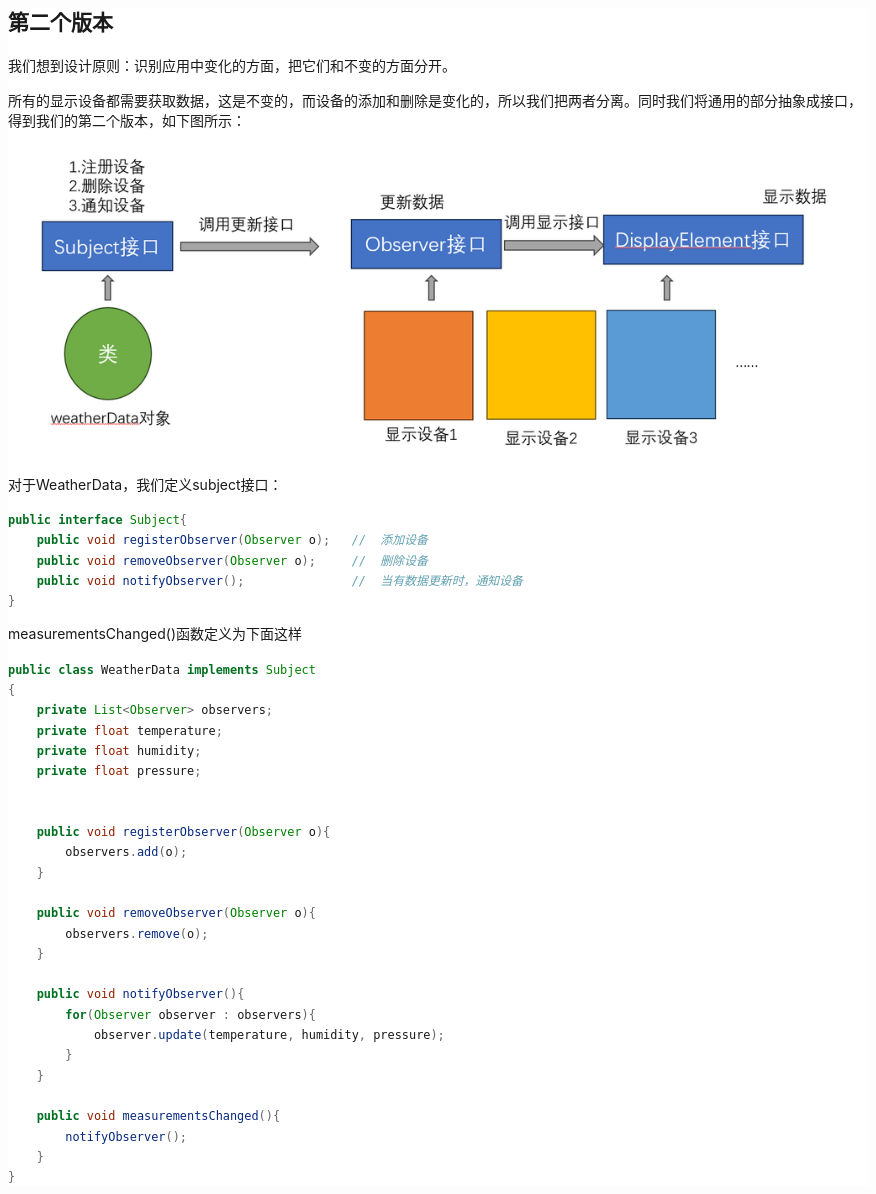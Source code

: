 ## 第二个版本

我们想到设计原则：识别应用中变化的方面，把它们和不变的方面分开。   

所有的显示设备都需要获取数据，这是不变的，而设备的添加和删除是变化的，所以我们把两者分离。同时我们将通用的部分抽象成接口，得到我们的第二个版本，如下图所示：  

![图片3](image/观察者模式_pic3.png)

对于WeatherData，我们定义subject接口：  

```java
public interface Subject{
    public void registerObserver(Observer o);   //  添加设备
    public void removeObserver(Observer o);     //  删除设备
    public void notifyObserver();               //  当有数据更新时，通知设备
}
```

measurementsChanged()函数定义为下面这样

```java
public class WeatherData implements Subject
{
    private List<Observer> observers;
    private float temperature;
    private float humidity;
    private float pressure;


    public void registerObserver(Observer o){
        observers.add(o);
    }

    public void removeObserver(Observer o){
        observers.remove(o);
    }

    public void notifyObserver(){
        for(Observer observer : observers){
            observer.update(temperature, humidity, pressure);  
        }
    }            

    public void measurementsChanged(){
        notifyObserver();
    }
}
```
